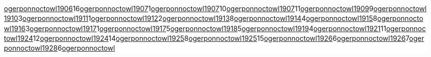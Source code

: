 <a href='https://limitlesstcg.com/decks/list/jp/28332'>ogerpon</a></td><td><a href='https://limitlesstcg.com/decks/list/jp/28332'>noctowl</a></td></tr><tr><td><a href='https://limitlesstcg.com/tournaments/jp/1906'>1906</a></td><td>16</td><td><a href='https://limitlesstcg.com/decks/list/jp/28340'>ogerpon</a></td><td><a href='https://limitlesstcg.com/decks/list/jp/28340'>noctowl</a></td></tr><tr><td><a href='https://limitlesstcg.com/tournaments/jp/1907'>1907</a></td><td>1</td><td><a href='https://limitlesstcg.com/decks/list/jp/28341'>ogerpon</a></td><td><a href='https://limitlesstcg.com/decks/list/jp/28341'>noctowl</a></td></tr><tr><td><a href='https://limitlesstcg.com/tournaments/jp/1907'>1907</a></td><td>10</td><td><a href='https://limitlesstcg.com/decks/list/jp/28350'>ogerpon</a></td><td><a href='https://limitlesstcg.com/decks/list/jp/28350'>noctowl</a></td></tr><tr><td><a href='https://limitlesstcg.com/tournaments/jp/1907'>1907</a></td><td>11</td><td><a href='https://limitlesstcg.com/decks/list/jp/28351'>ogerpon</a></td><td><a href='https://limitlesstcg.com/decks/list/jp/28351'>noctowl</a></td></tr><tr><td><a href='https://limitlesstcg.com/tournaments/jp/1909'>1909</a></td><td>9</td><td><a href='https://limitlesstcg.com/decks/list/jp/28380'>ogerpon</a></td><td><a href='https://limitlesstcg.com/decks/list/jp/28380'>noctowl</a></td></tr><tr><td><a href='https://limitlesstcg.com/tournaments/jp/1910'>1910</a></td><td>3</td><td><a href='https://limitlesstcg.com/decks/list/jp/28390'>ogerpon</a></td><td><a href='https://limitlesstcg.com/decks/list/jp/28390'>noctowl</a></td></tr><tr><td><a href='https://limitlesstcg.com/tournaments/jp/1911'>1911</a></td><td>1</td><td><a href='https://limitlesstcg.com/decks/list/jp/28404'>ogerpon</a></td><td><a href='https://limitlesstcg.com/decks/list/jp/28404'>noctowl</a></td></tr><tr><td><a href='https://limitlesstcg.com/tournaments/jp/1912'>1912</a></td><td>2</td><td><a href='https://limitlesstcg.com/decks/list/jp/28380'>ogerpon</a></td><td><a href='https://limitlesstcg.com/decks/list/jp/28380'>noctowl</a></td></tr><tr><td><a href='https://limitlesstcg.com/tournaments/jp/1913'>1913</a></td><td>8</td><td><a href='https://limitlesstcg.com/decks/list/jp/28442'>ogerpon</a></td><td><a href='https://limitlesstcg.com/decks/list/jp/28442'>noctowl</a></td></tr><tr><td><a href='https://limitlesstcg.com/tournaments/jp/1914'>1914</a></td><td>4</td><td><a href='https://limitlesstcg.com/decks/list/jp/28454'>ogerpon</a></td><td><a href='https://limitlesstcg.com/decks/list/jp/28454'>noctowl</a></td></tr><tr><td><a href='https://limitlesstcg.com/tournaments/jp/1915'>1915</a></td><td>8</td><td><a href='https://limitlesstcg.com/decks/list/jp/28474'>ogerpon</a></td><td><a href='https://limitlesstcg.com/decks/list/jp/28474'>noctowl</a></td></tr><tr><td><a href='https://limitlesstcg.com/tournaments/jp/1916'>1916</a></td><td>3</td><td><a href='https://limitlesstcg.com/decks/list/jp/28485'>ogerpon</a></td><td><a href='https://limitlesstcg.com/decks/list/jp/28485'>noctowl</a></td></tr><tr><td><a href='https://limitlesstcg.com/tournaments/jp/1917'>1917</a></td><td>1</td><td><a href='https://limitlesstcg.com/decks/list/jp/28499'>ogerpon</a></td><td><a href='https://limitlesstcg.com/decks/list/jp/28499'>noctowl</a></td></tr><tr><td><a href='https://limitlesstcg.com/tournaments/jp/1917'>1917</a></td><td>5</td><td><a href='https://limitlesstcg.com/decks/list/jp/28503'>ogerpon</a></td><td><a href='https://limitlesstcg.com/decks/list/jp/28503'>noctowl</a></td></tr><tr><td><a href='https://limitlesstcg.com/tournaments/jp/1918'>1918</a></td><td>5</td><td><a href='https://limitlesstcg.com/decks/list/jp/28519'>ogerpon</a></td><td><a href='https://limitlesstcg.com/decks/list/jp/28519'>noctowl</a></td></tr><tr><td><a href='https://limitlesstcg.com/tournaments/jp/1919'>1919</a></td><td>4</td><td><a href='https://limitlesstcg.com/decks/list/jp/28534'>ogerpon</a></td><td><a href='https://limitlesstcg.com/decks/list/jp/28534'>noctowl</a></td></tr><tr><td><a href='https://limitlesstcg.com/tournaments/jp/1921'>1921</a></td><td>11</td><td><a href='https://limitlesstcg.com/decks/list/jp/28573'>ogerpon</a></td><td><a href='https://limitlesstcg.com/decks/list/jp/28573'>noctowl</a></td></tr><tr><td><a href='https://limitlesstcg.com/tournaments/jp/1924'>1924</a></td><td>12</td><td><a href='https://limitlesstcg.com/decks/list/jp/28619'>ogerpon</a></td><td><a href='https://limitlesstcg.com/decks/list/jp/28619'>noctowl</a></td></tr><tr><td><a href='https://limitlesstcg.com/tournaments/jp/1924'>1924</a></td><td>14</td><td><a href='https://limitlesstcg.com/decks/list/jp/28621'>ogerpon</a></td><td><a href='https://limitlesstcg.com/decks/list/jp/28621'>noctowl</a></td></tr><tr><td><a href='https://limitlesstcg.com/tournaments/jp/1925'>1925</a></td><td>8</td><td><a href='https://limitlesstcg.com/decks/list/jp/28631'>ogerpon</a></td><td><a href='https://limitlesstcg.com/decks/list/jp/28631'>noctowl</a></td></tr><tr><td><a href='https://limitlesstcg.com/tournaments/jp/1925'>1925</a></td><td>15</td><td><a href='https://limitlesstcg.com/decks/list/jp/28638'>ogerpon</a></td><td><a href='https://limitlesstcg.com/decks/list/jp/28638'>noctowl</a></td></tr><tr><td><a href='https://limitlesstcg.com/tournaments/jp/1926'>1926</a></td><td>6</td><td><a href='https://limitlesstcg.com/decks/list/jp/28645'>ogerpon</a></td><td><a href='https://limitlesstcg.com/decks/list/jp/28645'>noctowl</a></td></tr><tr><td><a href='https://limitlesstcg.com/tournaments/jp/1926'>1926</a></td><td>7</td><td><a href='https://limitlesstcg.com/decks/list/jp/28646'>ogerpon</a></td><td><a href='https://limitlesstcg.com/decks/list/jp/28646'>noctowl</a></td></tr><tr><td><a href='https://limitlesstcg.com/tournaments/jp/1928'>1928</a></td><td>6</td><td><a href='https://limitlesstcg.com/decks/list/jp/28677'>ogerpon</a></td><td><a href='https://limitlesstcg.com/decks/list/jp/28677'>noctowl</a>